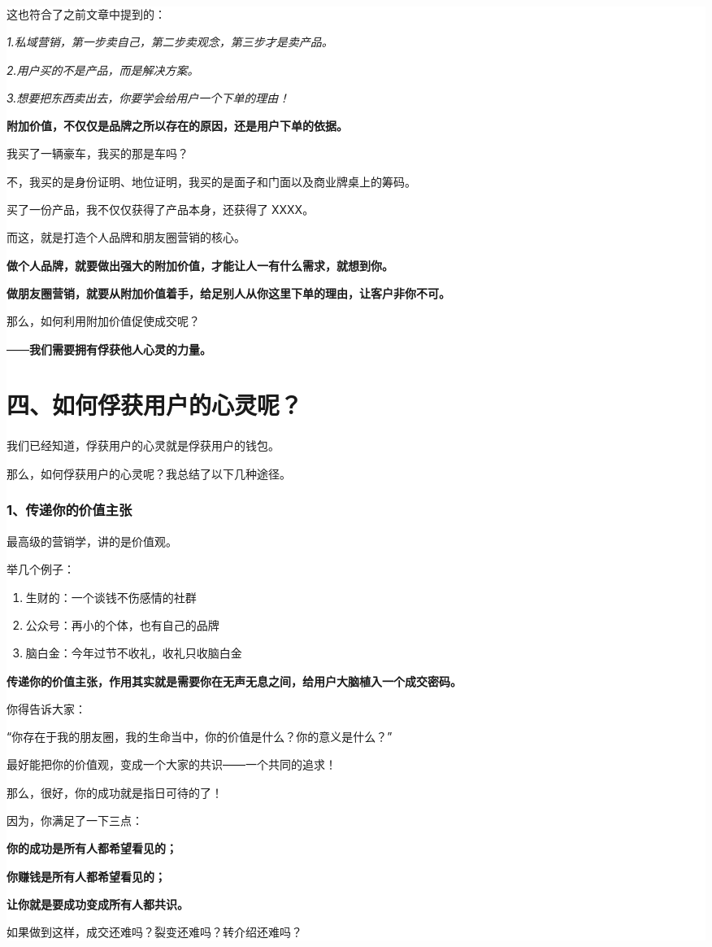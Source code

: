 这也符合了之前文章中提到的：

*1.私域营销，第一步卖自己，第二步卖观念，第三步才是卖产品。*

*2.用户买的不是产品，而是解决方案。*

*3.想要把东西卖出去，你要学会给用户一个下单的理由！*

**附加价值，不仅仅是品牌之所以存在的原因，还是用户下单的依据。**

我买了一辆豪车，我买的那是车吗？

不，我买的是身份证明、地位证明，我买的是面子和门面以及商业牌桌上的筹码。

买了一份产品，我不仅仅获得了产品本身，还获得了 XXXX。

而这，就是打造个人品牌和朋友圈营销的核心。

**做个人品牌，就要做出强大的附加价值，才能让人一有什么需求，就想到你。**

**做朋友圈营销，就要从附加价值着手，给足别人从你这里下单的理由，让客户非你不可。**

那么，如何利用附加价值促使成交呢？

——**我们需要拥有俘获他人心灵的力量。**

# 四、如何俘获用户的心灵呢？

我们已经知道，俘获用户的心灵就是俘获用户的钱包。

那么，如何俘获用户的心灵呢？我总结了以下几种途径。

### 1、传递你的价值主张

最高级的营销学，讲的是价值观。

举几个例子：

1.  生财的：一个谈钱不伤感情的社群

2.  公众号：再小的个体，也有自己的品牌

3.  脑白金：今年过节不收礼，收礼只收脑白金

**传递你的价值主张，作用其实就是需要你在无声无息之间，给用户大脑植入一个成交密码。**

你得告诉大家：

“你存在于我的朋友圈，我的生命当中，你的价值是什么？你的意义是什么？”

最好能把你的价值观，变成一个大家的共识——一个共同的追求！

那么，很好，你的成功就是指日可待的了！

因为，你满足了一下三点：

**你的成功是所有人都希望看见的；**

**你赚钱是所有人都希望看见的；**

**让你就是要成功变成所有人都共识。**

如果做到这样，成交还难吗？裂变还难吗？转介绍还难吗？
